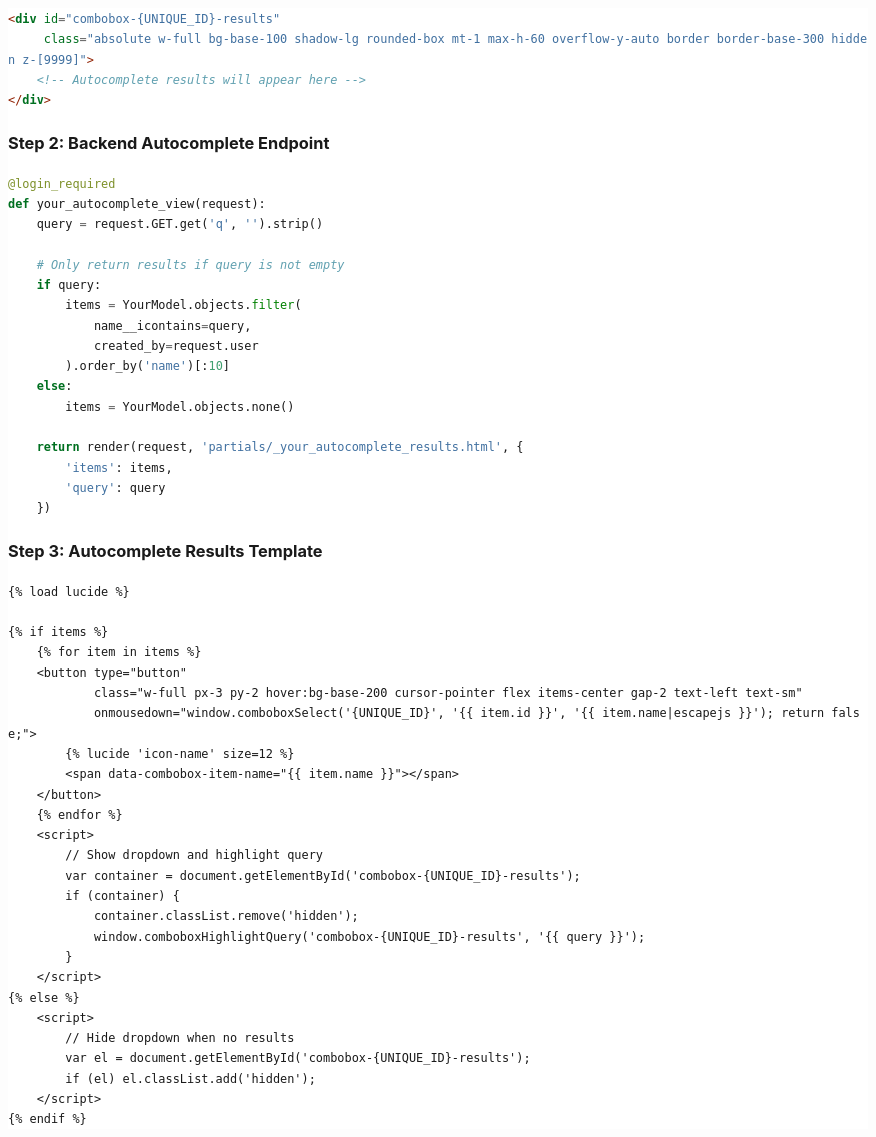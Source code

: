 ```html
<div id="combobox-{UNIQUE_ID}-results"
     class="absolute w-full bg-base-100 shadow-lg rounded-box mt-1 max-h-60 overflow-y-auto border border-base-300 hidden z-[9999]">
    <!-- Autocomplete results will appear here -->
</div>
```

### Step 2: Backend Autocomplete Endpoint

```python
@login_required
def your_autocomplete_view(request):
    query = request.GET.get('q', '').strip()

    # Only return results if query is not empty
    if query:
        items = YourModel.objects.filter(
            name__icontains=query,
            created_by=request.user
        ).order_by('name')[:10]
    else:
        items = YourModel.objects.none()

    return render(request, 'partials/_your_autocomplete_results.html', {
        'items': items,
        'query': query
    })
```

### Step 3: Autocomplete Results Template

```django
{% load lucide %}

{% if items %}
    {% for item in items %}
    <button type="button"
            class="w-full px-3 py-2 hover:bg-base-200 cursor-pointer flex items-center gap-2 text-left text-sm"
            onmousedown="window.comboboxSelect('{UNIQUE_ID}', '{{ item.id }}', '{{ item.name|escapejs }}'); return false;">
        {% lucide 'icon-name' size=12 %}
        <span data-combobox-item-name="{{ item.name }}"></span>
    </button>
    {% endfor %}
    <script>
        // Show dropdown and highlight query
        var container = document.getElementById('combobox-{UNIQUE_ID}-results');
        if (container) {
            container.classList.remove('hidden');
            window.comboboxHighlightQuery('combobox-{UNIQUE_ID}-results', '{{ query }}');
        }
    </script>
{% else %}
    <script>
        // Hide dropdown when no results
        var el = document.getElementById('combobox-{UNIQUE_ID}-results');
        if (el) el.classList.add('hidden');
    </script>
{% endif %}
```

